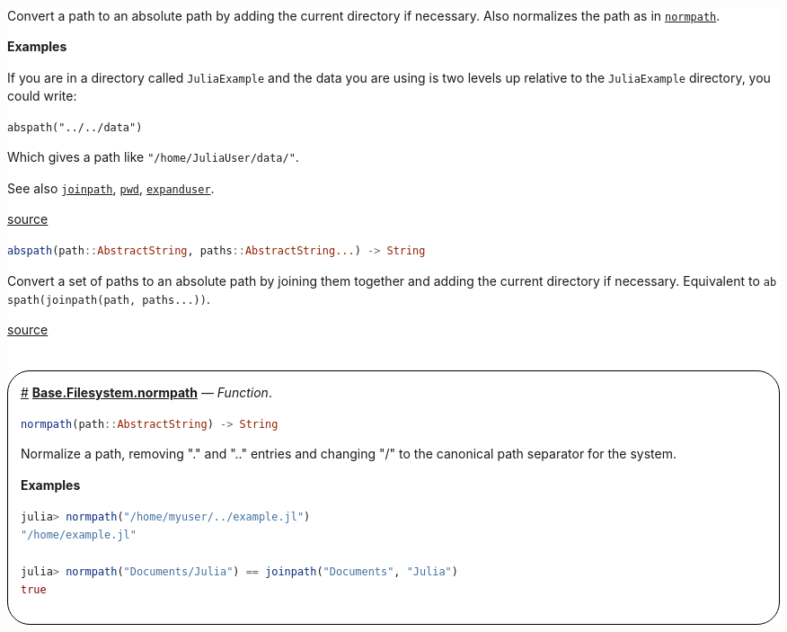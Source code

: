 
Convert a path to an absolute path by adding the current directory if necessary. Also normalizes the path as in [`normpath`](/base/file#Base.Filesystem.normpath).

**Examples**

If you are in a directory called `JuliaExample` and the data you are using is two levels up relative to the `JuliaExample` directory, you could write:

```
abspath("../../data")
```


Which gives a path like `"/home/JuliaUser/data/"`.

See also [`joinpath`](/base/file#Base.Filesystem.joinpath), [`pwd`](/base/file#Base.Filesystem.pwd), [`expanduser`](/base/file#Base.Filesystem.expanduser).


[source](https://github.com/JuliaLang/julia/blob/d0ea96fb3beee191e4f46c76ae048c5a0ef4a3a8/base/path.jl#L432-L447)



```julia
abspath(path::AbstractString, paths::AbstractString...) -> String
```


Convert a set of paths to an absolute path by joining them together and adding the current directory if necessary. Equivalent to `abspath(joinpath(path, paths...))`.


[source](https://github.com/JuliaLang/julia/blob/d0ea96fb3beee191e4f46c76ae048c5a0ef4a3a8/base/path.jl#L462-L467)

</div>
<br>
<div style='border-width:1px; border-style:solid; border-color:black; padding: 1em; border-radius: 25px;'>
<a id='Base.Filesystem.normpath' href='#Base.Filesystem.normpath'>#</a>&nbsp;<b><u>Base.Filesystem.normpath</u></b> &mdash; <i>Function</i>.




```julia
normpath(path::AbstractString) -> String
```


Normalize a path, removing &quot;.&quot; and &quot;..&quot; entries and changing &quot;/&quot; to the canonical path separator for the system.

**Examples**

```julia
julia> normpath("/home/myuser/../example.jl")
"/home/example.jl"

julia> normpath("Documents/Julia") == joinpath("Documents", "Julia")
true
```
